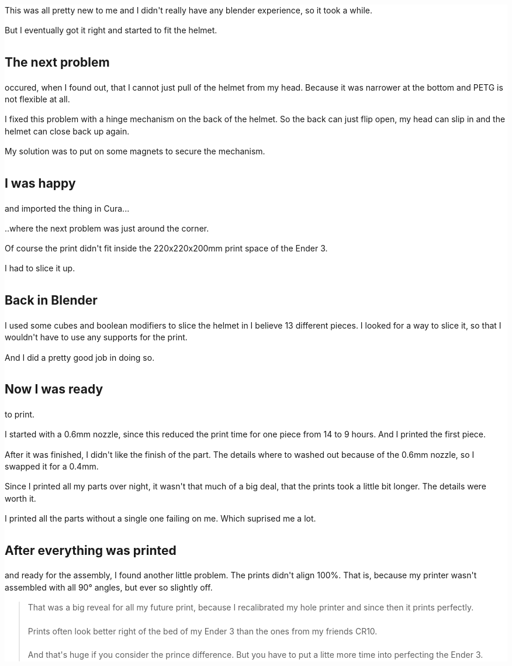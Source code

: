 This was all pretty new to me and I didn't really have any blender experience, so it took a while.

But I eventually got it right and started to fit the helmet.

## The next problem

occured, when I found out, that I cannot just pull of the helmet from my head. Because it was narrower at the bottom and PETG is not flexible at all.

I fixed this problem with a hinge mechanism on the back of the helmet. So the back can just flip open, my head can slip in and the helmet can close back up again.

My solution was to put on some magnets to secure the mechanism.

## I was happy

and imported the thing in Cura...

..where the next problem was just around the corner.

Of course the print didn't fit inside the 220x220x200mm print space of the Ender 3.

I had to slice it up.

## Back in Blender

I used some cubes and boolean modifiers to slice the helmet in I believe 13 different pieces. I looked for a way to slice it, so that I wouldn't have to use any supports for the print.

And I did a pretty good job in doing so.

## Now I was ready

to print.

I started with a 0.6mm nozzle, since this reduced the print time for one piece from 14 to 9 hours. And I printed the first piece.

After it was finished, I didn't like the finish of the part. The details where to washed out because of the 0.6mm nozzle, so I swapped it for a 0.4mm.

Since I printed all my parts over night, it wasn't that much of a big deal, that the prints took a little bit longer. The details were worth it.

I printed all the parts without a single one failing on me. Which suprised me a lot.

## After everything was printed

and ready for the assembly, I found another little problem. The prints didn't align 100%. That is, because my printer wasn't assembled with all 90° angles, but ever so slightly off.


>That was a big reveal for all my future print, because I recalibrated my hole printer and since then it prints perfectly.<br><br>
Prints often look better right of the bed of my Ender 3 than the ones from my friends CR10.<br><br>
And that's huge if you consider the prince difference. But you have to put a litte more time into perfecting the Ender 3.
